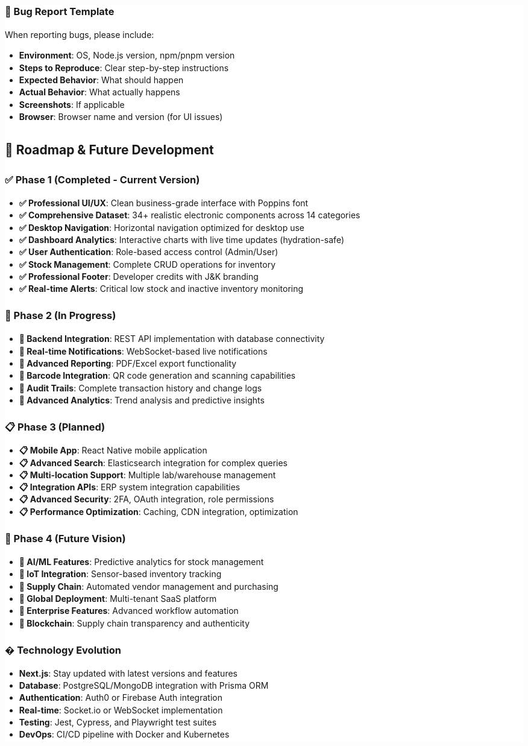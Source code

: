 ### 🐛 Bug Report Template
When reporting bugs, please include:
- **Environment**: OS, Node.js version, npm/pnpm version
- **Steps to Reproduce**: Clear step-by-step instructions
- **Expected Behavior**: What should happen
- **Actual Behavior**: What actually happens
- **Screenshots**: If applicable
- **Browser**: Browser name and version (for UI issues)

## 🎯 Roadmap & Future Development

### ✅ Phase 1 (Completed - Current Version)
- **✅ Professional UI/UX**: Clean business-grade interface with Poppins font
- **✅ Comprehensive Dataset**: 34+ realistic electronic components across 14 categories
- **✅ Desktop Navigation**: Horizontal navigation optimized for desktop use
- **✅ Dashboard Analytics**: Interactive charts with live time updates (hydration-safe)
- **✅ User Authentication**: Role-based access control (Admin/User)
- **✅ Stock Management**: Complete CRUD operations for inventory
- **✅ Professional Footer**: Developer credits with J&K branding
- **✅ Real-time Alerts**: Critical low stock and inactive inventory monitoring

### 🔄 Phase 2 (In Progress)
- **🔄 Backend Integration**: REST API implementation with database connectivity
- **🔄 Real-time Notifications**: WebSocket-based live notifications
- **🔄 Advanced Reporting**: PDF/Excel export functionality
- **🔄 Barcode Integration**: QR code generation and scanning capabilities
- **🔄 Audit Trails**: Complete transaction history and change logs
- **🔄 Advanced Analytics**: Trend analysis and predictive insights

### 📋 Phase 3 (Planned)
- **📋 Mobile App**: React Native mobile application
- **📋 Advanced Search**: Elasticsearch integration for complex queries  
- **📋 Multi-location Support**: Multiple lab/warehouse management
- **📋 Integration APIs**: ERP system integration capabilities
- **📋 Advanced Security**: 2FA, OAuth integration, role permissions
- **📋 Performance Optimization**: Caching, CDN integration, optimization

### 🚀 Phase 4 (Future Vision)
- **🚀 AI/ML Features**: Predictive analytics for stock management
- **🚀 IoT Integration**: Sensor-based inventory tracking
- **🚀 Supply Chain**: Automated vendor management and purchasing
- **🚀 Global Deployment**: Multi-tenant SaaS platform
- **🚀 Enterprise Features**: Advanced workflow automation
- **🚀 Blockchain**: Supply chain transparency and authenticity

### � Technology Evolution
- **Next.js**: Stay updated with latest versions and features
- **Database**: PostgreSQL/MongoDB integration with Prisma ORM
- **Authentication**: Auth0 or Firebase Auth integration
- **Real-time**: Socket.io or WebSocket implementation
- **Testing**: Jest, Cypress, and Playwright test suites
- **DevOps**: CI/CD pipeline with Docker and Kubernetes
